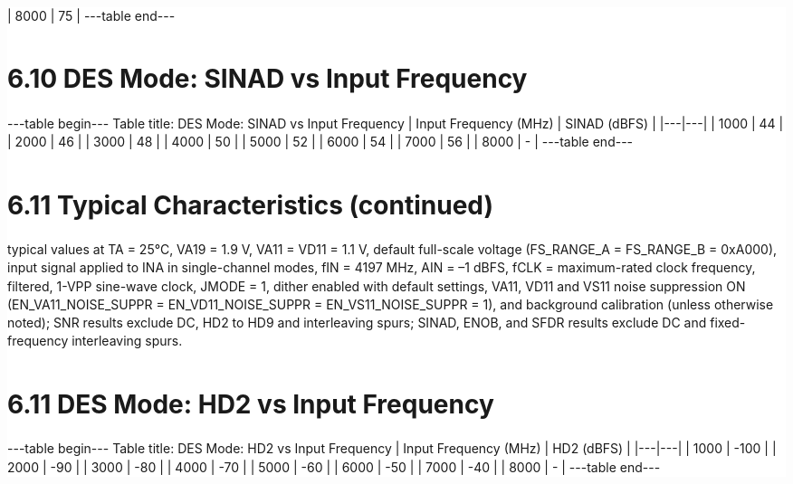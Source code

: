 | 8000 | 75 |
---table end---

# 6.10 DES Mode: SINAD vs Input Frequency
---table begin---
Table title: DES Mode: SINAD vs Input Frequency
| Input Frequency (MHz) | SINAD (dBFS) |
|---|---|
| 1000 | 44 |
| 2000 | 46 |
| 3000 | 48 |
| 4000 | 50 |
| 5000 | 52 |
| 6000 | 54 |
| 7000 | 56 |
| 8000 | - |
---table end---

# 6.11 Typical Characteristics (continued)
typical values at TA = 25°C, VA19 = 1.9 V, VA11 = VD11 = 1.1 V, default full-scale voltage (FS_RANGE_A = FS_RANGE_B = 
0xA000), input signal applied to INA in single-channel modes, fIN = 4197 MHz, AIN = –1 dBFS, fCLK = maximum-rated clock 
frequency, filtered, 1-VPP sine-wave clock, JMODE = 1, dither enabled with default settings, VA11, VD11 and VS11 noise 
suppression ON (EN_VA11_NOISE_SUPPR = EN_VD11_NOISE_SUPPR = EN_VS11_NOISE_SUPPR = 1), and 
background calibration (unless otherwise noted); SNR results exclude DC, HD2 to HD9 and interleaving spurs; SINAD, 
ENOB, and SFDR results exclude DC and fixed-frequency interleaving spurs.

# 6.11 DES Mode: HD2 vs Input Frequency
---table begin---
Table title: DES Mode: HD2 vs Input Frequency
| Input Frequency (MHz) | HD2 (dBFS) |
|---|---|
| 1000 | -100 |
| 2000 | -90 |
| 3000 | -80 |
| 4000 | -70 |
| 5000 | -60 |
| 6000 | -50 |
| 7000 | -40 |
| 8000 | - |
---table end---
